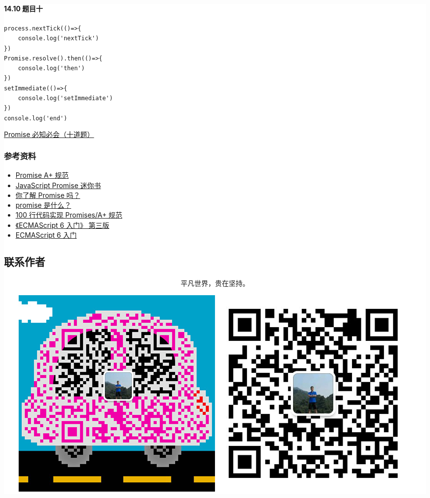 #### 14.10 题目十

```
process.nextTick(()=>{
    console.log('nextTick')
})
Promise.resolve().then(()=>{
    console.log('then')
})
setImmediate(()=>{
    console.log('setImmediate')
})
console.log('end')
```

[Promise 必知必会（十道题）](https://juejin.im/post/5a04066351882517c416715d)

### 参考资料

- [Promise A+ 规范](https://malcolmyu.github.io/2015/06/12/Promises-A-Plus/)
- [JavaScript Promise 迷你书](http://liubin.org/promises-book/)
- [你了解 Promise 吗？](https://mp.weixin.qq.com/s/mvqR4oEq1VcTYB57QqGIvQ)
- [promise 是什么？](https://mp.weixin.qq.com/s/0DVOqFQYSzCaviSv_3AF-g)
- [100 行代码实现 Promises/A+ 规范](https://zhuanlan.zhihu.com/p/83965949)
- [《ECMAScript 6 入门》 第三版](https://yjhenan.gitbooks.io/-ecmascript-6/content/docs/promise.html)
- [ECMAScript 6 入门](http://es6.ruanyifeng.com/#docs/promise)

## 联系作者

<div align="center">
    <p>
        平凡世界，贵在坚持。
    </p>
    <img src="../img/contact.png" />
</div>
